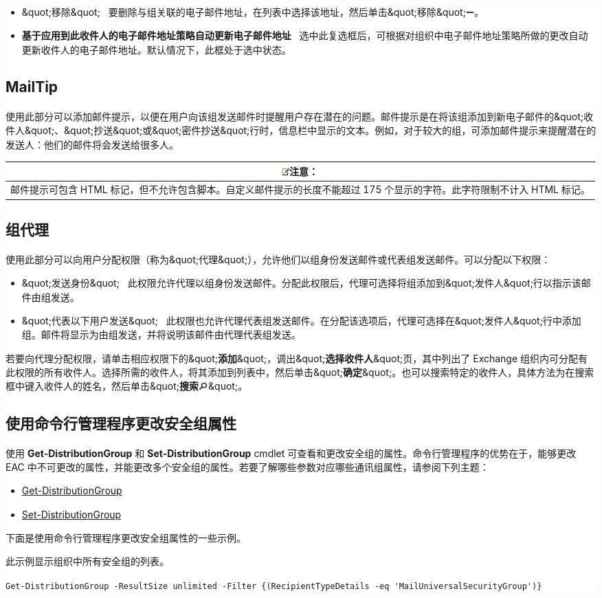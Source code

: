 
  - \&quot;移除\&quot;   要删除与组关联的电子邮件地址，在列表中选择该地址，然后单击\&quot;移除\&quot;![删除图标](images/JJ657492.479b6ced-8d64-4277-a725-f17fea202b28(EXCHG.150).gif "删除图标")。

  - **基于应用到此收件人的电子邮件地址策略自动更新电子邮件地址**   选中此复选框后，可根据对组织中电子邮件地址策略所做的更改自动更新收件人的电子邮件地址。默认情况下，此框处于选中状态。

## MailTip

使用此部分可以添加邮件提示，以便在用户向该组发送邮件时提醒用户存在潜在的问题。邮件提示是在将该组添加到新电子邮件的\&quot;收件人\&quot;、\&quot;抄送\&quot;或\&quot;密件抄送\&quot;行时，信息栏中显示的文本。例如，对于较大的组，可添加邮件提示来提醒潜在的发送人：他们的邮件将会发送给很多人。

<table>
<thead>
<tr class="header">
<th><img src="images/Bb124558.note(EXCHG.150).gif" title="注意" alt="注意" />注意：</th>
</tr>
</thead>
<tbody>
<tr class="odd">
<td>邮件提示可包含 HTML 标记，但不允许包含脚本。自定义邮件提示的长度不能超过 175 个显示的字符。此字符限制不计入 HTML 标记。</td>
</tr>
</tbody>
</table>


## 组代理

使用此部分可以向用户分配权限（称为\&quot;代理\&quot;），允许他们以组身份发送邮件或代表组发送邮件。可以分配以下权限：

  - \&quot;发送身份\&quot;   此权限允许代理以组身份发送邮件。分配此权限后，代理可选择将组添加到\&quot;发件人\&quot;行以指示该邮件由组发送。

  - \&quot;代表以下用户发送\&quot;   此权限也允许代理代表组发送邮件。在分配该选项后，代理可选择在\&quot;发件人\&quot;行中添加组。邮件将显示为由组发送，并将说明该邮件由代理代表组发送。

若要向代理分配权限，请单击相应权限下的\&quot;**添加**\&quot;，调出\&quot;**选择收件人**\&quot;页，其中列出了 Exchange 组织内可分配有此权限的所有收件人。选择所需的收件人，将其添加到列表中，然后单击\&quot;**确定**\&quot;。也可以搜索特定的收件人，具体方法为在搜索框中键入收件人的姓名，然后单击\&quot;**搜索**![搜索图标](images/Dn750895.773574d0-9b92-4cab-9f6b-81532c7418b9(EXCHG.150).gif "搜索图标")\&quot;。

## 使用命令行管理程序更改安全组属性

使用 **Get-DistributionGroup** 和 **Set-DistributionGroup** cmdlet 可查看和更改安全组的属性。命令行管理程序的优势在于，能够更改 EAC 中不可更改的属性，并能更改多个安全组的属性。若要了解哪些参数对应哪些通讯组属性，请参阅下列主题：

  - [Get-DistributionGroup](https://technet.microsoft.com/zh-cn/library/bb124755\(v=exchg.150\))

  - [Set-DistributionGroup](https://technet.microsoft.com/zh-cn/library/bb124955\(v=exchg.150\))

下面是使用命令行管理程序更改安全组属性的一些示例。

此示例显示组织中所有安全组的列表。

    Get-DistributionGroup -ResultSize unlimited -Filter {(RecipientTypeDetails -eq 'MailUniversalSecurityGroup')}
